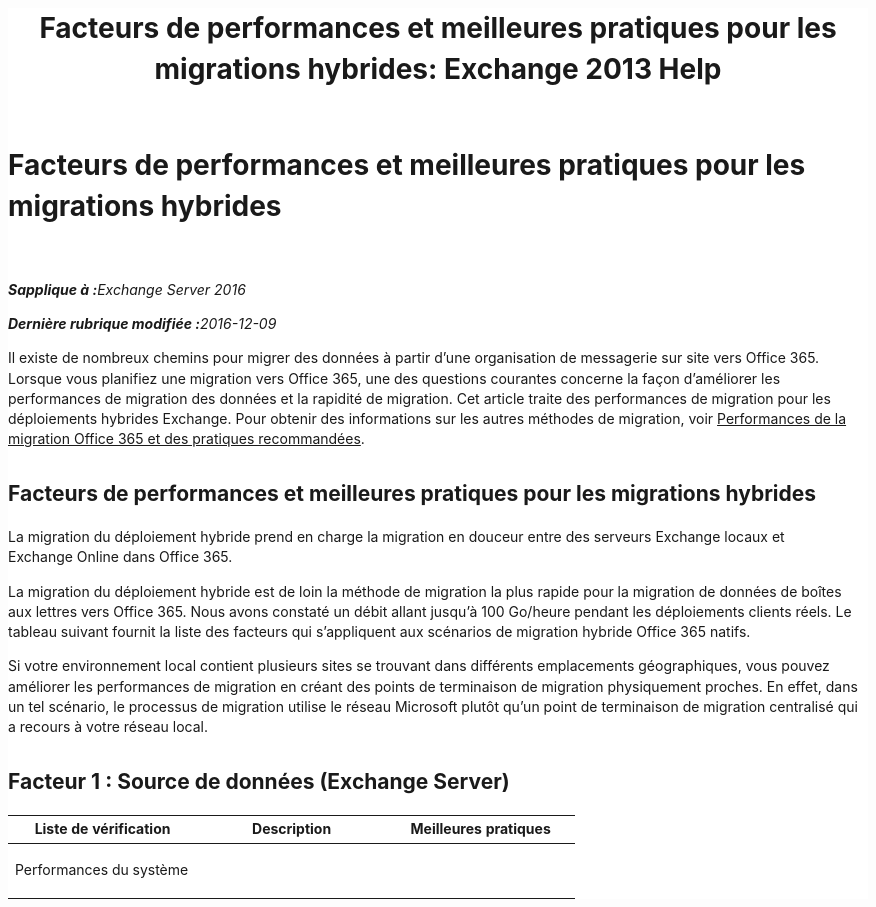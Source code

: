 ﻿---
title: 'Facteurs de performances et meilleures pratiques pour les migrations hybrides: Exchange 2013 Help'
TOCTitle: Facteurs de performances et meilleures pratiques pour les migrations hybrides
ms:assetid: 120a7832-d2d3-47d7-b305-918360c2ef66
ms:mtpsurl: https://technet.microsoft.com/fr-fr/library/Mt483789(v=EXCHG.150)
ms:contentKeyID: 70117979
ms.date: 01/10/2018
mtps_version: v=EXCHG.150
ms.translationtype: HT
---

# Facteurs de performances et meilleures pratiques pour les migrations hybrides

 


_<strong>Sapplique à :</strong>Exchange Server 2016_

_<strong>Dernière rubrique modifiée :</strong>2016-12-09_

Il existe de nombreux chemins pour migrer des données à partir d’une organisation de messagerie sur site vers Office 365. Lorsque vous planifiez une migration vers Office 365, une des questions courantes concerne la façon d’améliorer les performances de migration des données et la rapidité de migration. Cet article traite des performances de migration pour les déploiements hybrides Exchange. Pour obtenir des informations sur les autres méthodes de migration, voir [Performances de la migration Office 365 et des pratiques recommandées](http://go.microsoft.com/fwlink/p/?linkid=623651).

## Facteurs de performances et meilleures pratiques pour les migrations hybrides

La migration du déploiement hybride prend en charge la migration en douceur entre des serveurs Exchange locaux et Exchange Online dans Office 365.

La migration du déploiement hybride est de loin la méthode de migration la plus rapide pour la migration de données de boîtes aux lettres vers Office 365. Nous avons constaté un débit allant jusqu’à 100 Go/heure pendant les déploiements clients réels. Le tableau suivant fournit la liste des facteurs qui s’appliquent aux scénarios de migration hybride Office 365 natifs.

Si votre environnement local contient plusieurs sites se trouvant dans différents emplacements géographiques, vous pouvez améliorer les performances de migration en créant des points de terminaison de migration physiquement proches. En effet, dans un tel scénario, le processus de migration utilise le réseau Microsoft plutôt qu’un point de terminaison de migration centralisé qui a recours à votre réseau local.

## Facteur 1 : Source de données (Exchange Server)


<table>
<colgroup>
<col style="width: 33%" />
<col style="width: 33%" />
<col style="width: 33%" />
</colgroup>
<thead>
<tr class="header">
<th>Liste de vérification</th>
<th>Description</th>
<th>Meilleures pratiques</th>
</tr>
</thead>
<tbody>
<tr class="odd">
<td><p>Performances du système</p></td>